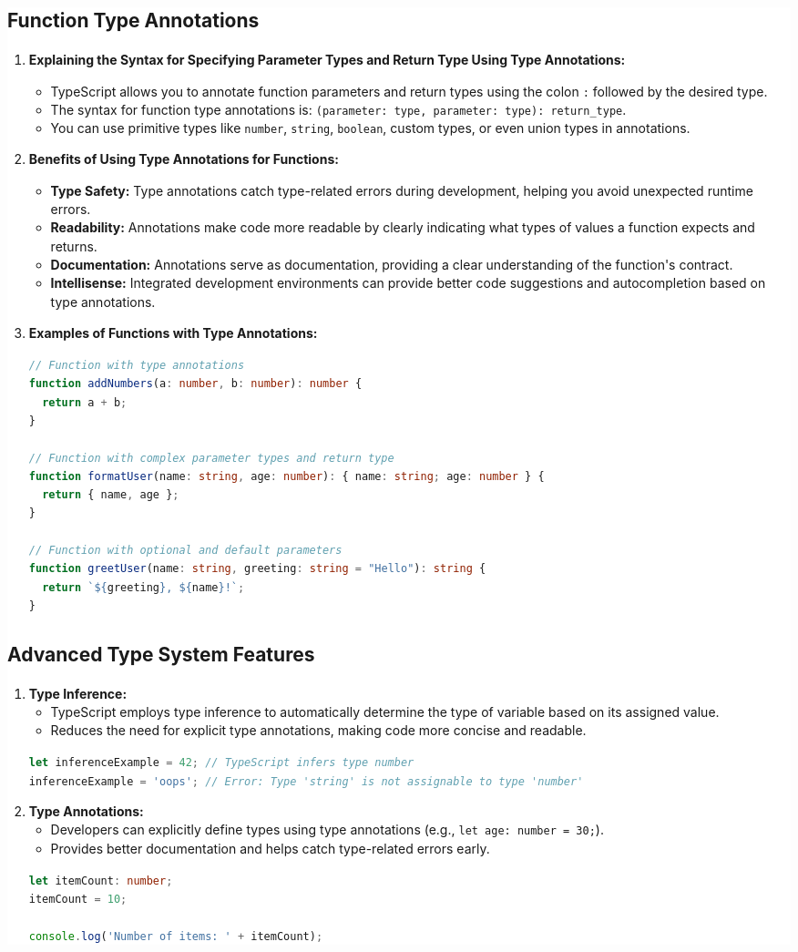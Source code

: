 ## Function Type Annotations

1. **Explaining the Syntax for Specifying Parameter Types and Return Type Using Type Annotations:**
    - TypeScript allows you to annotate function parameters and return types using the colon `:` followed by the desired
      type.
    - The syntax for function type annotations is: `(parameter: type, parameter: type): return_type`.
    - You can use primitive types like `number`, `string`, `boolean`, custom types, or even union types in annotations.

2. **Benefits of Using Type Annotations for Functions:**
    - **Type Safety:** Type annotations catch type-related errors during development, helping you avoid unexpected
      runtime errors.
    - **Readability:** Annotations make code more readable by clearly indicating what types of values a function expects
      and returns.
    - **Documentation:** Annotations serve as documentation, providing a clear understanding of the function's contract.
    - **Intellisense:** Integrated development environments can provide better code suggestions and autocompletion based
      on type annotations.

3. **Examples of Functions with Type Annotations:**
   ```typescript
   // Function with type annotations
   function addNumbers(a: number, b: number): number {
     return a + b;
   }
   
   // Function with complex parameter types and return type
   function formatUser(name: string, age: number): { name: string; age: number } {
     return { name, age };
   }
   
   // Function with optional and default parameters
   function greetUser(name: string, greeting: string = "Hello"): string {
     return `${greeting}, ${name}!`;
   }
   ```

## Advanced Type System Features

1. **Type Inference:**
    - TypeScript employs type inference to automatically determine the type of variable based on its assigned value.
    - Reduces the need for explicit type annotations, making code more concise and readable.
   ```typescript
   let inferenceExample = 42; // TypeScript infers type number
   inferenceExample = 'oops'; // Error: Type 'string' is not assignable to type 'number'
   ```
2. **Type Annotations:**
    - Developers can explicitly define types using type annotations (e.g., `let age: number = 30;`).
    - Provides better documentation and helps catch type-related errors early.
   ```typescript
   let itemCount: number;
   itemCount = 10;
   
   console.log('Number of items: ' + itemCount);
   ```
